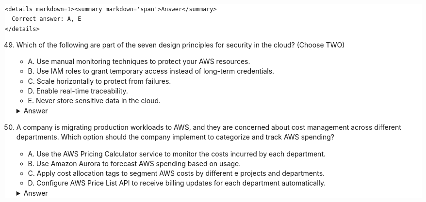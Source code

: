     <details markdown=1><summary markdown='span'>Answer</summary>
      Correct answer: A, E
    </details>

49. Which of the following are part of the seven design principles for security in the cloud? (Choose TWO)
    - A. Use manual monitoring techniques to protect your AWS resources.
    - B. Use IAM roles to grant temporary access instead of long-term credentials.
    - C. Scale horizontally to protect from failures.
    - D. Enable real-time traceability.
    - E. Never store sensitive data in the cloud.

    <details markdown=1><summary markdown='span'>Answer</summary>
      Correct answer: B, D
    </details>

50. A company is migrating production workloads to AWS, and they are concerned about cost management across different departments. Which option should the company implement to categorize and track AWS spending?
    - A. Use the AWS Pricing Calculator service to monitor the costs incurred by each department.
    - B. Use Amazon Aurora to forecast AWS spending based on usage.
    - C. Apply cost allocation tags to segment AWS costs by different e projects and departments.
    - D. Configure AWS Price List API to receive billing updates for each department automatically.

    <details markdown=1><summary markdown='span'>Answer</summary>
      Correct answer: C
    </details>

